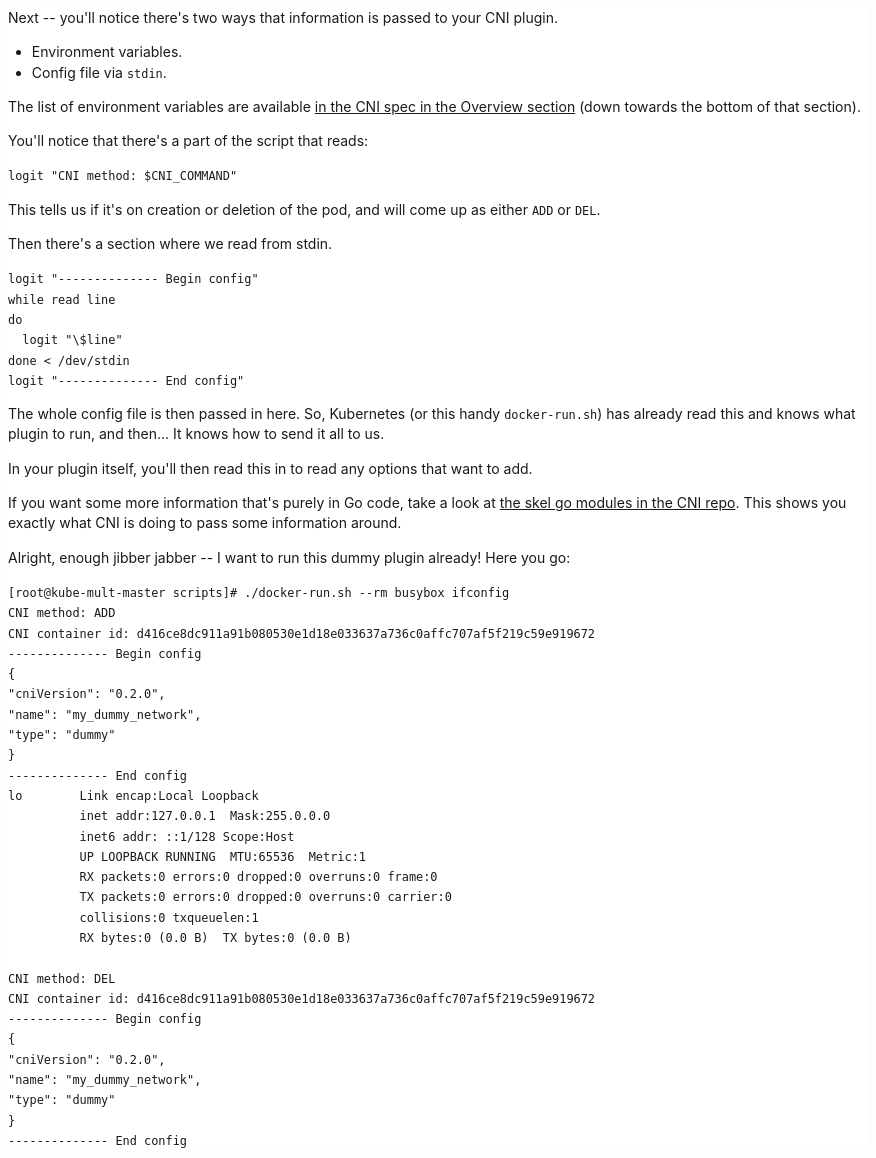 Next -- you'll notice there's two ways that information is passed to your CNI plugin.

* Environment variables.
* Config file via `stdin`.

The list of environment variables are available [in the CNI spec in the Overview section](https://github.com/containernetworking/cni/blob/master/SPEC.md#overview-1) (down towards the bottom of that section). 

You'll notice that there's a part of the script that reads:

```
logit "CNI method: $CNI_COMMAND"
```

This tells us if it's on creation or deletion of the pod, and will come up as either `ADD` or `DEL`.

Then there's a section where we read from stdin.

```
logit "-------------- Begin config"
while read line
do
  logit "\$line"
done < /dev/stdin
logit "-------------- End config"
```

The whole config file is then passed in here. So, Kubernetes (or this handy `docker-run.sh`) has already read this and knows what plugin to run, and then... It knows how to send it all to us.

In your plugin itself, you'll then read this in to read any options that want to add.

If you want some more information that's purely in Go code, take a look at [the skel go modules in the CNI repo](https://github.com/containernetworking/cni/blob/master/pkg/skel/skel.go). This shows you exactly what CNI is doing to pass some information around.

Alright, enough jibber jabber -- I want to run this dummy plugin already! Here you go:

```
[root@kube-mult-master scripts]# ./docker-run.sh --rm busybox ifconfig 
CNI method: ADD
CNI container id: d416ce8dc911a91b080530e1d18e033637a736c0affc707af5f219c59e919672
-------------- Begin config
{
"cniVersion": "0.2.0",
"name": "my_dummy_network",
"type": "dummy"
}
-------------- End config
lo        Link encap:Local Loopback  
          inet addr:127.0.0.1  Mask:255.0.0.0
          inet6 addr: ::1/128 Scope:Host
          UP LOOPBACK RUNNING  MTU:65536  Metric:1
          RX packets:0 errors:0 dropped:0 overruns:0 frame:0
          TX packets:0 errors:0 dropped:0 overruns:0 carrier:0
          collisions:0 txqueuelen:1 
          RX bytes:0 (0.0 B)  TX bytes:0 (0.0 B)

CNI method: DEL
CNI container id: d416ce8dc911a91b080530e1d18e033637a736c0affc707af5f219c59e919672
-------------- Begin config
{
"cniVersion": "0.2.0",
"name": "my_dummy_network",
"type": "dummy"
}
-------------- End config
```
